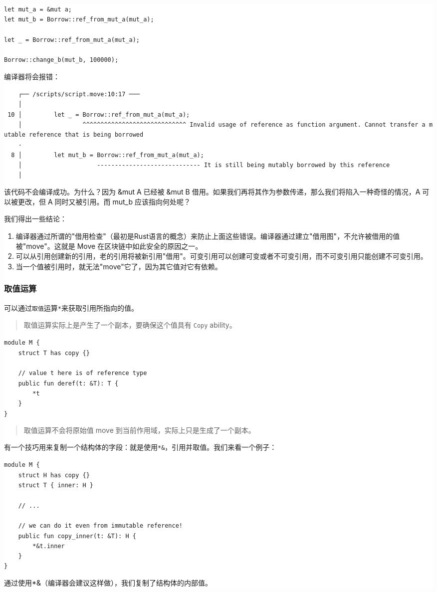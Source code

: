 ```Move
let mut_a = &mut a;
let mut_b = Borrow::ref_from_mut_a(mut_a);

let _ = Borrow::ref_from_mut_a(mut_a);

Borrow::change_b(mut_b, 100000);
```

编译器将会报错：

```Move
    ┌── /scripts/script.move:10:17 ───
    │
 10 │         let _ = Borrow::ref_from_mut_a(mut_a);
    │                 ^^^^^^^^^^^^^^^^^^^^^^^^^^^^^ Invalid usage of reference as function argument. Cannot transfer a mutable reference that is being borrowed
    ·
  8 │         let mut_b = Borrow::ref_from_mut_a(mut_a);
    │                     ----------------------------- It is still being mutably borrowed by this reference
    │
```

该代码不会编译成功。为什么？因为 &mut A 已经被 &mut B 借用。如果我们再将其作为参数传递，那么我们将陷入一种奇怪的情况，A 可以被更改，但 A 同时又被引用。而 mut_b 应该指向何处呢？

我们得出一些结论：

1. 编译器通过所谓的"借用检查"（最初是Rust语言的概念）来防止上面这些错误。编译器通过建立"借用图"，不允许被借用的值被"move"。这就是 Move 在区块链中如此安全的原因之一。
2. 可以从引用创建新的引用，老的引用将被新引用"借用"。可变引用可以创建可变或者不可变引用，而不可变引用只能创建不可变引用。
3. 当一个值被引用时，就无法"move"它了，因为其它值对它有依赖。

### 取值运算

可以通过`取值`运算`*`来获取引用所指向的值。

> 取值运算实际上是产生了一个副本，要确保这个值具有 `Copy` ability。

```Move
module M {
    struct T has copy {}

    // value t here is of reference type
    public fun deref(t: &T): T {
        *t
    }
}
```

> 取值运算不会将原始值 move 到当前作用域，实际上只是生成了一个副本。

有一个技巧用来复制一个结构体的字段：就是使用`*&`，引用并取值。我们来看一个例子：

```Move
module M {
    struct H has copy {}
    struct T { inner: H }

    // ...

    // we can do it even from immutable reference!
    public fun copy_inner(t: &T): H {
        *&t.inner
    }
}
```
通过使用*&（编译器会建议这样做），我们复制了结构体的内部值。
